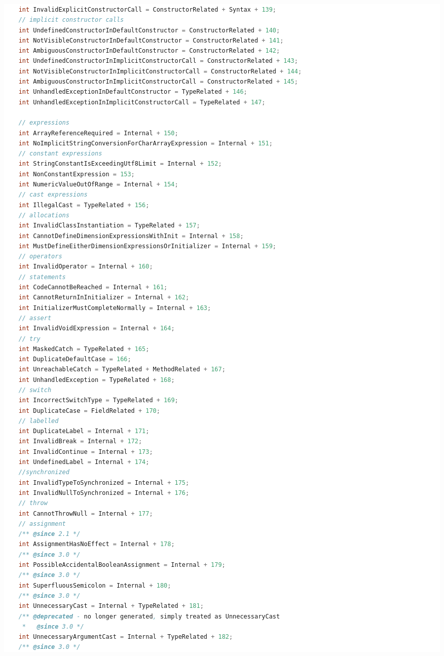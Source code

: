 ```java
	int InvalidExplicitConstructorCall = ConstructorRelated + Syntax + 139;
	// implicit constructor calls
	int UndefinedConstructorInDefaultConstructor = ConstructorRelated + 140;
	int NotVisibleConstructorInDefaultConstructor = ConstructorRelated + 141;
	int AmbiguousConstructorInDefaultConstructor = ConstructorRelated + 142;
	int UndefinedConstructorInImplicitConstructorCall = ConstructorRelated + 143;
	int NotVisibleConstructorInImplicitConstructorCall = ConstructorRelated + 144;
	int AmbiguousConstructorInImplicitConstructorCall = ConstructorRelated + 145;
	int UnhandledExceptionInDefaultConstructor = TypeRelated + 146;
	int UnhandledExceptionInImplicitConstructorCall = TypeRelated + 147;
				
	// expressions
	int ArrayReferenceRequired = Internal + 150;
	int NoImplicitStringConversionForCharArrayExpression = Internal + 151;
	// constant expressions
	int StringConstantIsExceedingUtf8Limit = Internal + 152;
	int NonConstantExpression = 153;
	int NumericValueOutOfRange = Internal + 154;
	// cast expressions
	int IllegalCast = TypeRelated + 156;
	// allocations
	int InvalidClassInstantiation = TypeRelated + 157;
	int CannotDefineDimensionExpressionsWithInit = Internal + 158;
	int MustDefineEitherDimensionExpressionsOrInitializer = Internal + 159;
	// operators
	int InvalidOperator = Internal + 160;
	// statements
	int CodeCannotBeReached = Internal + 161;
	int CannotReturnInInitializer = Internal + 162;
	int InitializerMustCompleteNormally = Internal + 163;
	// assert
	int InvalidVoidExpression = Internal + 164;
	// try
	int MaskedCatch = TypeRelated + 165;
	int DuplicateDefaultCase = 166;
	int UnreachableCatch = TypeRelated + MethodRelated + 167;
	int UnhandledException = TypeRelated + 168;
	// switch       
	int IncorrectSwitchType = TypeRelated + 169;
	int DuplicateCase = FieldRelated + 170;
	// labelled
	int DuplicateLabel = Internal + 171;
	int InvalidBreak = Internal + 172;
	int InvalidContinue = Internal + 173;
	int UndefinedLabel = Internal + 174;
	//synchronized
	int InvalidTypeToSynchronized = Internal + 175;
	int InvalidNullToSynchronized = Internal + 176;
	// throw
	int CannotThrowNull = Internal + 177;
	// assignment
	/** @since 2.1 */
	int AssignmentHasNoEffect = Internal + 178;
	/** @since 3.0 */
	int PossibleAccidentalBooleanAssignment = Internal + 179;
	/** @since 3.0 */
	int SuperfluousSemicolon = Internal + 180;
	/** @since 3.0 */
	int UnnecessaryCast = Internal + TypeRelated + 181;
	/** @deprecated - no longer generated, simply treated as UnnecessaryCast
	 *   @since 3.0 */
	int UnnecessaryArgumentCast = Internal + TypeRelated + 182;
	/** @since 3.0 */
```